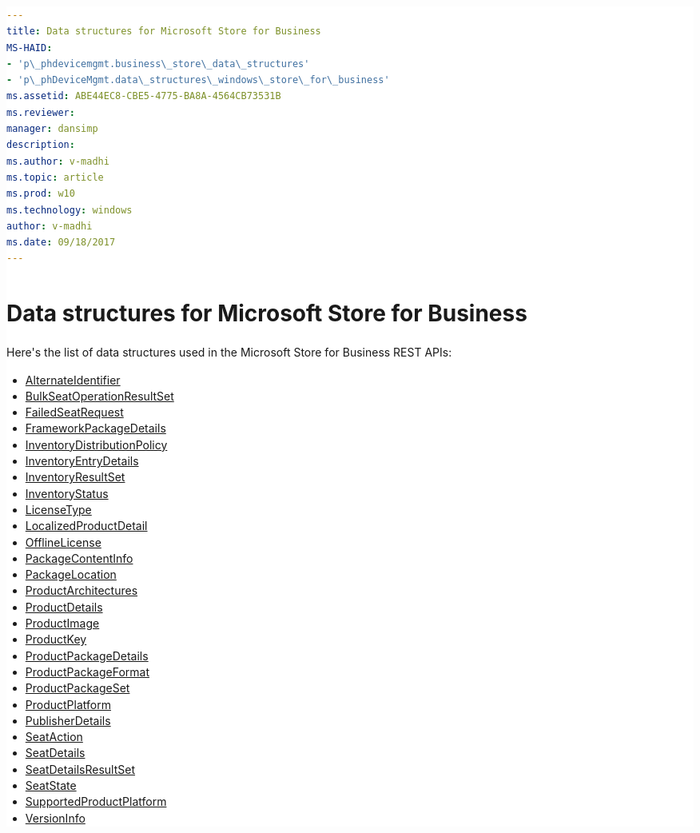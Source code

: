 ```yaml
---
title: Data structures for Microsoft Store for Business
MS-HAID:
- 'p\_phdevicemgmt.business\_store\_data\_structures'
- 'p\_phDeviceMgmt.data\_structures\_windows\_store\_for\_business'
ms.assetid: ABE44EC8-CBE5-4775-BA8A-4564CB73531B
ms.reviewer: 
manager: dansimp
description: 
ms.author: v-madhi
ms.topic: article
ms.prod: w10
ms.technology: windows
author: v-madhi
ms.date: 09/18/2017
---
```


# Data structures for Microsoft Store for Business


Here's the list of data structures used in the Microsoft Store for Business REST APIs:

-   [AlternateIdentifier](#alternateidentifier)
-   [BulkSeatOperationResultSet](#bulkseatoperationresultset)
-   [FailedSeatRequest](#failedseatrequest)
-   [FrameworkPackageDetails](#frameworkpackagedetails)
-   [InventoryDistributionPolicy](#inventorydistributionpolicy)
-   [InventoryEntryDetails](#inventoryentrydetails)
-   [InventoryResultSet](#inventoryresultset)
-   [InventoryStatus](#inventorystatus)
-   [LicenseType](#licensetype)
-   [LocalizedProductDetail](#localizedproductdetail)
-   [OfflineLicense](#offlinelicense)
-   [PackageContentInfo](#packagecontentinfo)
-   [PackageLocation](#packagelocation)
-   [ProductArchitectures](#productarchitectures)
-   [ProductDetails](#productdetails)
-   [ProductImage](#productimage)
-   [ProductKey](#productkey)
-   [ProductPackageDetails](#productpackagedetails)
-   [ProductPackageFormat](#productpackageformat)
-   [ProductPackageSet](#productpackageset)
-   [ProductPlatform](#productplatform)
-   [PublisherDetails](#publisherdetails)
-   [SeatAction](#seataction)
-   [SeatDetails](#seatdetails)
-   [SeatDetailsResultSet](#seatdetailsresultset)
-   [SeatState](#seatstate)
-   [SupportedProductPlatform](#supportedproductplatform)
-   [VersionInfo](#versioninfo)
